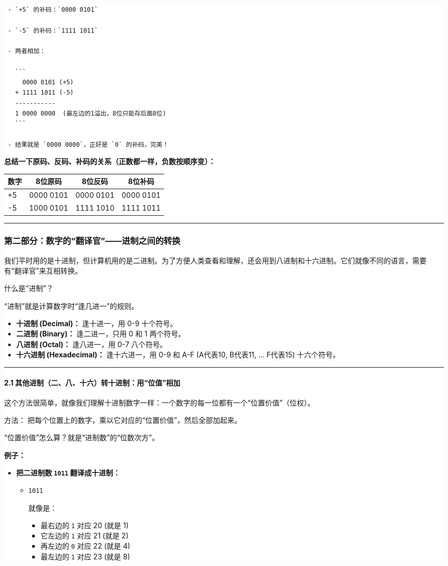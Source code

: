      - `+5` 的补码：`0000 0101`

     - `-5` 的补码：`1111 1011`

     - 两者相加：

       ```
         0000 0101 (+5)
       + 1111 1011 (-5)
       -----------
       1 0000 0000  (最左边的1溢出，8位只能存后面8位)
       ```

     - 结果就是 `0000 0000`，正好是 `0` 的补码，完美！

**总结一下原码、反码、补码的关系（正数都一样，负数按顺序变）：**

| **数字** | **8位原码** | **8位反码** | **8位补码** |
| -------- | ----------- | ----------- | ----------- |
| +5       | 0000 0101   | 0000 0101   | 0000 0101   |
| -5       | 1000 0101   | 1111 1010   | 1111 1011   |

------

### **第二部分：数字的“翻译官”——进制之间的转换**

我们平时用的是十进制，但计算机用的是二进制。为了方便人类查看和理解，还会用到八进制和十六进制。它们就像不同的语言，需要有“翻译官”来互相转换。

什么是“进制”？

“进制”就是计算数字时“逢几进一”的规则。

- **十进制 (Decimal)：** 逢十进一，用 0-9 十个符号。
- **二进制 (Binary)：** 逢二进一，只用 0 和 1 两个符号。
- **八进制 (Octal)：** 逢八进一，用 0-7 八个符号。
- **十六进制 (Hexadecimal)：** 逢十六进一，用 0-9 和 A-F (A代表10, B代表11, ... F代表15) 十六个符号。

------

#### **2.1 其他进制（二、八、十六）转十进制：用“位值”相加**

这个方法很简单，就像我们理解十进制数字一样：一个数字的每一位都有一个“位置价值”（位权）。

方法： 把每个位置上的数字，乘以它对应的“位置价值”，然后全部加起来。

“位置价值”怎么算？就是“进制数”的“位数次方”。

**例子：**

- **把二进制数 `1011` 翻译成十进制：**

  - ```
    1011
    ```

     就像是：

    - 最右边的 `1` 对应 20 (就是 1)
    - 它左边的 `1` 对应 21 (就是 2)
    - 再左边的 `0` 对应 22 (就是 4)
    - 最左边的 `1` 对应 23 (就是 8)
